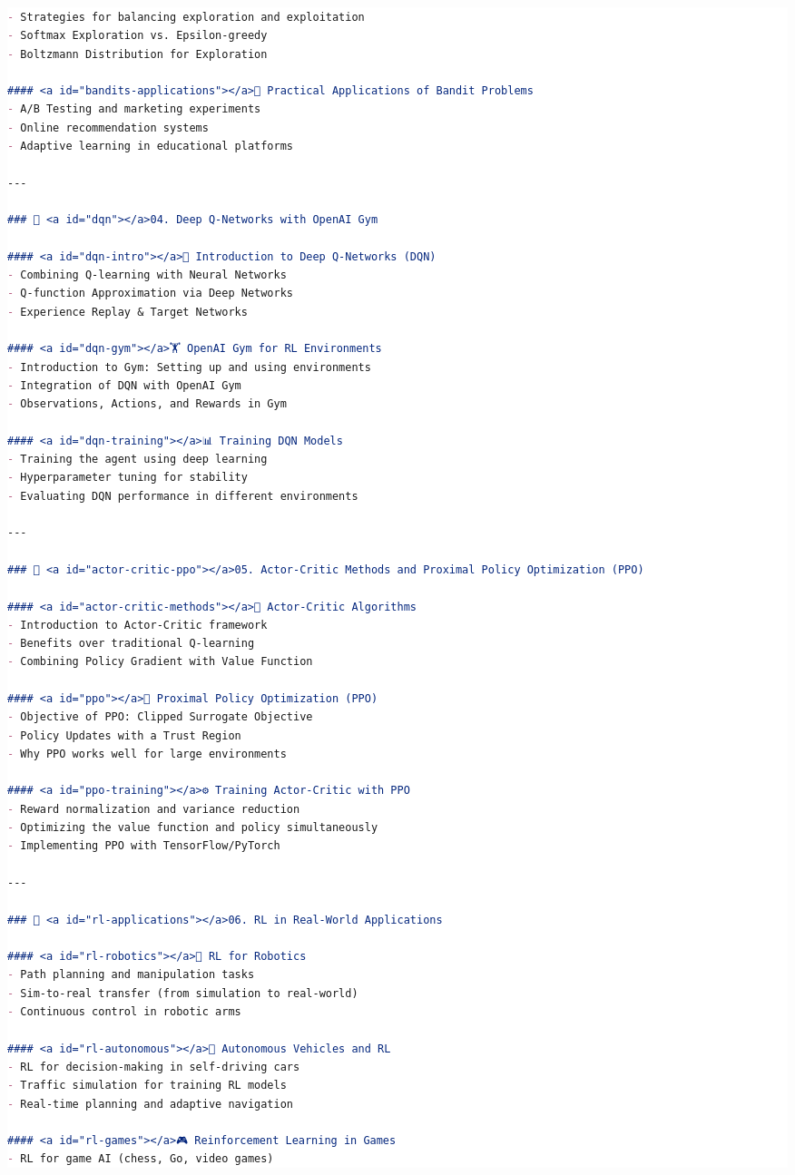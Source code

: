```markdown
- Strategies for balancing exploration and exploitation  
- Softmax Exploration vs. Epsilon-greedy  
- Boltzmann Distribution for Exploration  

#### <a id="bandits-applications"></a>🚀 Practical Applications of Bandit Problems  
- A/B Testing and marketing experiments  
- Online recommendation systems  
- Adaptive learning in educational platforms  

---

### 🧩 <a id="dqn"></a>04. Deep Q-Networks with OpenAI Gym

#### <a id="dqn-intro"></a>🧠 Introduction to Deep Q-Networks (DQN)  
- Combining Q-learning with Neural Networks  
- Q-function Approximation via Deep Networks  
- Experience Replay & Target Networks  

#### <a id="dqn-gym"></a>🏋️ OpenAI Gym for RL Environments  
- Introduction to Gym: Setting up and using environments  
- Integration of DQN with OpenAI Gym  
- Observations, Actions, and Rewards in Gym  

#### <a id="dqn-training"></a>📊 Training DQN Models  
- Training the agent using deep learning  
- Hyperparameter tuning for stability  
- Evaluating DQN performance in different environments  

---

### 🧩 <a id="actor-critic-ppo"></a>05. Actor-Critic Methods and Proximal Policy Optimization (PPO)

#### <a id="actor-critic-methods"></a>👥 Actor-Critic Algorithms  
- Introduction to Actor-Critic framework  
- Benefits over traditional Q-learning  
- Combining Policy Gradient with Value Function  

#### <a id="ppo"></a>🧭 Proximal Policy Optimization (PPO)  
- Objective of PPO: Clipped Surrogate Objective  
- Policy Updates with a Trust Region  
- Why PPO works well for large environments  

#### <a id="ppo-training"></a>⚙️ Training Actor-Critic with PPO  
- Reward normalization and variance reduction  
- Optimizing the value function and policy simultaneously  
- Implementing PPO with TensorFlow/PyTorch  

---

### 🧩 <a id="rl-applications"></a>06. RL in Real-World Applications

#### <a id="rl-robotics"></a>🤖 RL for Robotics  
- Path planning and manipulation tasks  
- Sim-to-real transfer (from simulation to real-world)  
- Continuous control in robotic arms  

#### <a id="rl-autonomous"></a>🚗 Autonomous Vehicles and RL  
- RL for decision-making in self-driving cars  
- Traffic simulation for training RL models  
- Real-time planning and adaptive navigation  

#### <a id="rl-games"></a>🎮 Reinforcement Learning in Games  
- RL for game AI (chess, Go, video games)  
```